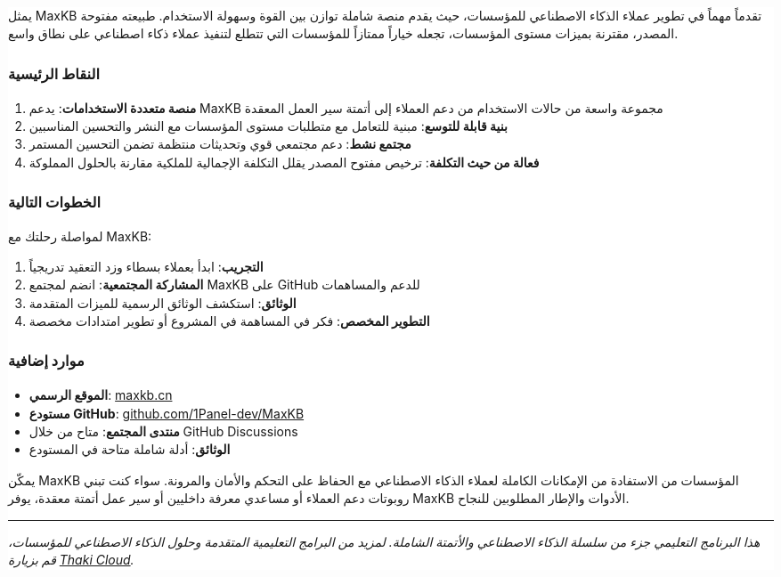 يمثل MaxKB تقدماً مهماً في تطوير عملاء الذكاء الاصطناعي للمؤسسات، حيث يقدم منصة شاملة توازن بين القوة وسهولة الاستخدام. طبيعته مفتوحة المصدر، مقترنة بميزات مستوى المؤسسات، تجعله خياراً ممتازاً للمؤسسات التي تتطلع لتنفيذ عملاء ذكاء اصطناعي على نطاق واسع.

### النقاط الرئيسية

1. **منصة متعددة الاستخدامات**: يدعم MaxKB مجموعة واسعة من حالات الاستخدام من دعم العملاء إلى أتمتة سير العمل المعقدة
2. **بنية قابلة للتوسع**: مبنية للتعامل مع متطلبات مستوى المؤسسات مع النشر والتحسين المناسبين
3. **مجتمع نشط**: دعم مجتمعي قوي وتحديثات منتظمة تضمن التحسين المستمر
4. **فعالة من حيث التكلفة**: ترخيص مفتوح المصدر يقلل التكلفة الإجمالية للملكية مقارنة بالحلول المملوكة

### الخطوات التالية

لمواصلة رحلتك مع MaxKB:

1. **التجريب**: ابدأ بعملاء بسطاء وزد التعقيد تدريجياً
2. **المشاركة المجتمعية**: انضم لمجتمع MaxKB على GitHub للدعم والمساهمات
3. **الوثائق**: استكشف الوثائق الرسمية للميزات المتقدمة
4. **التطوير المخصص**: فكر في المساهمة في المشروع أو تطوير امتدادات مخصصة

### موارد إضافية

- **الموقع الرسمي**: [maxkb.cn](https://maxkb.cn/)
- **مستودع GitHub**: [github.com/1Panel-dev/MaxKB](https://github.com/1Panel-dev/MaxKB)
- **منتدى المجتمع**: متاح من خلال GitHub Discussions
- **الوثائق**: أدلة شاملة متاحة في المستودع

يمكّن MaxKB المؤسسات من الاستفادة من الإمكانات الكاملة لعملاء الذكاء الاصطناعي مع الحفاظ على التحكم والأمان والمرونة. سواء كنت تبني روبوتات دعم العملاء أو مساعدي معرفة داخليين أو سير عمل أتمتة معقدة، يوفر MaxKB الأدوات والإطار المطلوبين للنجاح.

---

*هذا البرنامج التعليمي جزء من سلسلة الذكاء الاصطناعي والأتمتة الشاملة. لمزيد من البرامج التعليمية المتقدمة وحلول الذكاء الاصطناعي للمؤسسات، قم بزيارة [Thaki Cloud](https://thakicloud.github.io/).*
